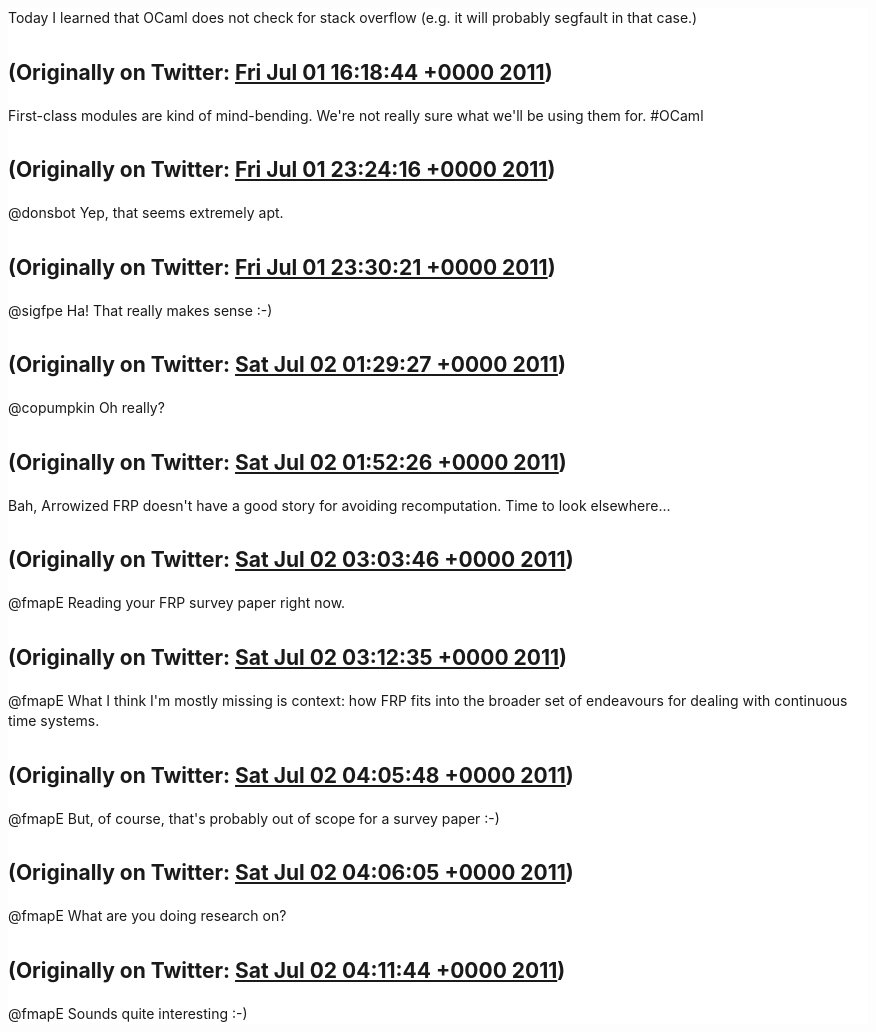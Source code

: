 Today I learned that OCaml does not check for stack overflow (e.g. it will probably segfault in that case.)

(Originally on Twitter: [Fri Jul 01 16:18:44 +0000 2011](https://twitter.com/ezyang/status/86831108582412288))
----
First-class modules are kind of mind-bending.  We're not really sure what we'll be using them for. #OCaml

(Originally on Twitter: [Fri Jul 01 23:24:16 +0000 2011](https://twitter.com/ezyang/status/86938198709780480))
----
@donsbot Yep, that seems extremely apt.

(Originally on Twitter: [Fri Jul 01 23:30:21 +0000 2011](https://twitter.com/ezyang/status/86939731593674752))
----
@sigfpe Ha! That really makes sense :-)

(Originally on Twitter: [Sat Jul 02 01:29:27 +0000 2011](https://twitter.com/ezyang/status/86969700520706048))
----
@copumpkin Oh really?

(Originally on Twitter: [Sat Jul 02 01:52:26 +0000 2011](https://twitter.com/ezyang/status/86975485761957888))
----
Bah, Arrowized FRP doesn't have a good story for avoiding recomputation. Time to look elsewhere...

(Originally on Twitter: [Sat Jul 02 03:03:46 +0000 2011](https://twitter.com/ezyang/status/86993439232761856))
----
@fmapE Reading your FRP survey paper right now.

(Originally on Twitter: [Sat Jul 02 03:12:35 +0000 2011](https://twitter.com/ezyang/status/86995658455789568))
----
@fmapE What I think I'm mostly missing is context: how FRP fits into the broader set of endeavours for dealing with continuous time systems.

(Originally on Twitter: [Sat Jul 02 04:05:48 +0000 2011](https://twitter.com/ezyang/status/87009049505300481))
----
@fmapE But, of course, that's probably out of scope for a survey paper :-)

(Originally on Twitter: [Sat Jul 02 04:06:05 +0000 2011](https://twitter.com/ezyang/status/87009121345351680))
----
@fmapE What are you doing research on?

(Originally on Twitter: [Sat Jul 02 04:11:44 +0000 2011](https://twitter.com/ezyang/status/87010541612187648))
----
@fmapE Sounds quite interesting :-)
